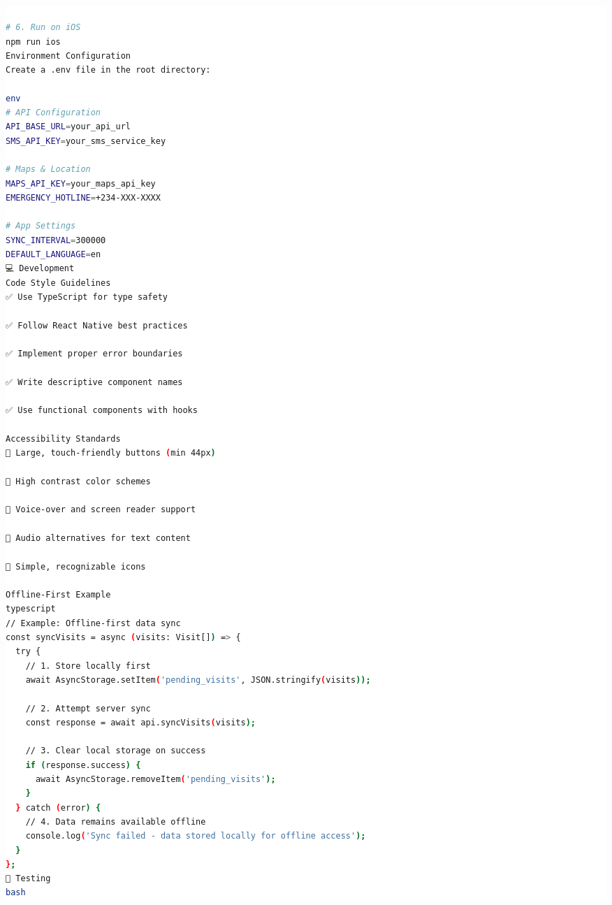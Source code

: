 ```bash

# 6. Run on iOS
npm run ios
Environment Configuration
Create a .env file in the root directory:

env
# API Configuration
API_BASE_URL=your_api_url
SMS_API_KEY=your_sms_service_key

# Maps & Location
MAPS_API_KEY=your_maps_api_key
EMERGENCY_HOTLINE=+234-XXX-XXXX

# App Settings
SYNC_INTERVAL=300000
DEFAULT_LANGUAGE=en
💻 Development
Code Style Guidelines
✅ Use TypeScript for type safety

✅ Follow React Native best practices

✅ Implement proper error boundaries

✅ Write descriptive component names

✅ Use functional components with hooks

Accessibility Standards
🎯 Large, touch-friendly buttons (min 44px)

🎯 High contrast color schemes

🎯 Voice-over and screen reader support

🎯 Audio alternatives for text content

🎯 Simple, recognizable icons

Offline-First Example
typescript
// Example: Offline-first data sync
const syncVisits = async (visits: Visit[]) => {
  try {
    // 1. Store locally first
    await AsyncStorage.setItem('pending_visits', JSON.stringify(visits));

    // 2. Attempt server sync
    const response = await api.syncVisits(visits);

    // 3. Clear local storage on success
    if (response.success) {
      await AsyncStorage.removeItem('pending_visits');
    }
  } catch (error) {
    // 4. Data remains available offline
    console.log('Sync failed - data stored locally for offline access');
  }
};
🧪 Testing
bash
```